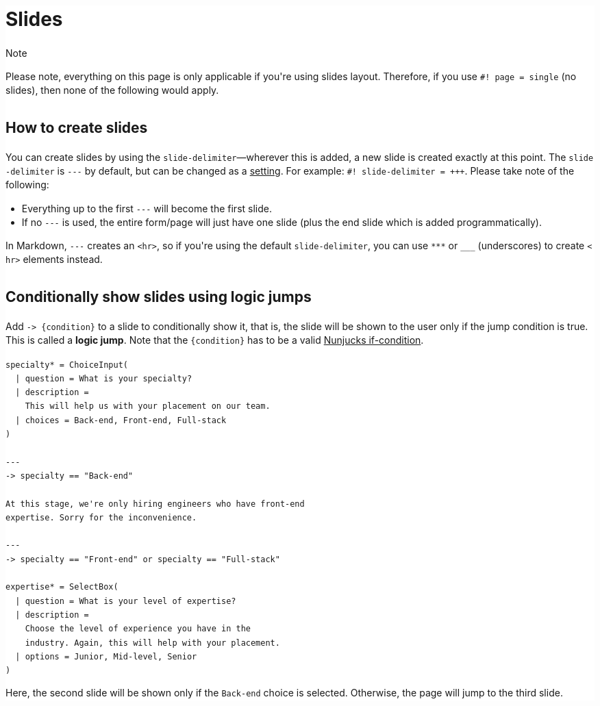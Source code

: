 # Slides

> [!NOTE]
> Please note, everything on this page is only applicable if you're using slides layout. Therefore, if you use `#! page = single` (no slides), then none of the following would apply.

## How to create slides

You can create slides by using the `slide-delimiter`&mdash;wherever this is added, a new slide is created exactly at this point. The `slide-delimiter` is `---` by default, but can be changed as a [setting](settings/). For example: `#! slide-delimiter = +++`. Please take note of the following:

- Everything up to the first `---` will become the first slide.
- If no `---` is used, the entire form/page will just have one slide (plus the end slide which is added programmatically).

In Markdown, `---` creates an `<hr>`, so if you're using the default `slide-delimiter`, you can use `***` or `___` (underscores) to create `<hr>` elements instead.

## Conditionally show slides using logic jumps

Add `-> {condition}` to a slide to conditionally show it, that is, the slide will be shown to the user only if the jump condition is true. This is called a **logic jump**. Note that the `{condition}` has to be a valid [Nunjucks if-condition](https://mozilla.github.io/nunjucks/).

```text
specialty* = ChoiceInput(
  | question = What is your specialty?
  | description =
    This will help us with your placement on our team.
  | choices = Back-end, Front-end, Full-stack
)

---
-> specialty == "Back-end"

At this stage, we're only hiring engineers who have front-end
expertise. Sorry for the inconvenience.

---
-> specialty == "Front-end" or specialty == "Full-stack"

expertise* = SelectBox(
  | question = What is your level of expertise?
  | description =
    Choose the level of experience you have in the
    industry. Again, this will help with your placement.
  | options = Junior, Mid-level, Senior
)
```

Here, the second slide will be shown only if the `Back-end` choice is selected. Otherwise, the page will jump to the third slide.
